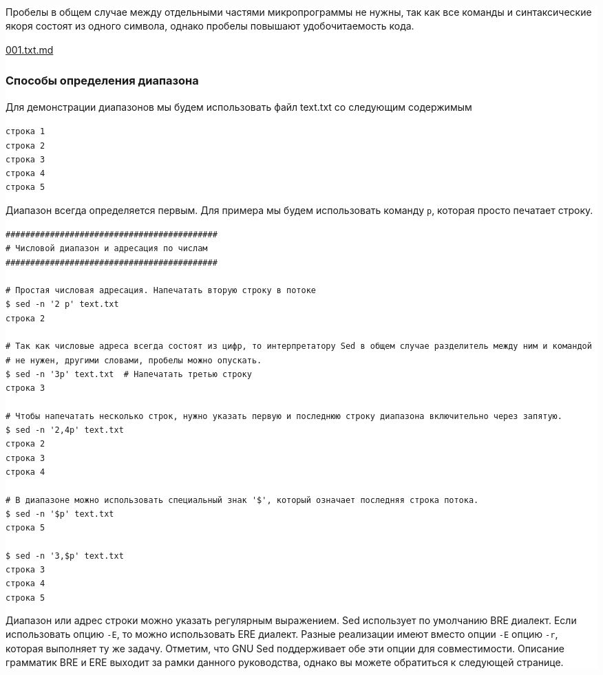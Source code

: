 Пробелы в общем случае между отдельными частями микропрограммы не нужны, так как все команды и синтаксические якоря состоят из одного символа, однако пробелы повышают удобочитаемость кода.


[001.txt.md](cntx.ins.d/002.d/004.d/003.d/001.txt.md)



### Способы определения диапазона

Для демонстрации диапазонов мы будем использовать файл text.txt со следующим содержимым
```
строка 1
строка 2
строка 3
строка 4
строка 5
```
Диапазон всегда определяется первым. Для примера мы будем использовать команду `p`, которая просто печатает строку.

```
###########################################
# Числовой диапазон и адресация по числам
###########################################

# Простая числовая адресация. Напечатать вторую строку в потоке
$ sed -n '2 p' text.txt
строка 2

# Так как числовые адреса всегда состоят из цифр, то интерпретатору Sed в общем случае разделитель между ним и командой
# не нужен, другими словами, пробелы можно опускать.
$ sed -n '3p' text.txt  # Напечатать третью строку
строка 3

# Чтобы напечатать несколько строк, нужно указать первую и последнюю строку диапазона включительно через запятую.
$ sed -n '2,4p' text.txt
строка 2
строка 3
строка 4

# В диапазоне можно использовать специальный знак '$', который означает последняя строка потока.
$ sed -n '$p' text.txt
строка 5

$ sed -n '3,$p' text.txt
строка 3
строка 4
строка 5
```

Диапазон или адрес строки можно указать регулярным выражением. Sed использует по умолчанию BRE диалект. Если использовать опцию `-E`, то можно использовать ERE диалект. Разные реализации имеют вместо опции `-E` опцию `-r`, которая выполняет ту же задачу. Отметим, что GNU Sed поддерживает обе эти опции для совместимости. Описание грамматик BRE и ERE выходит за рамки данного руководства, однако вы можете обратиться к следующей странице.
